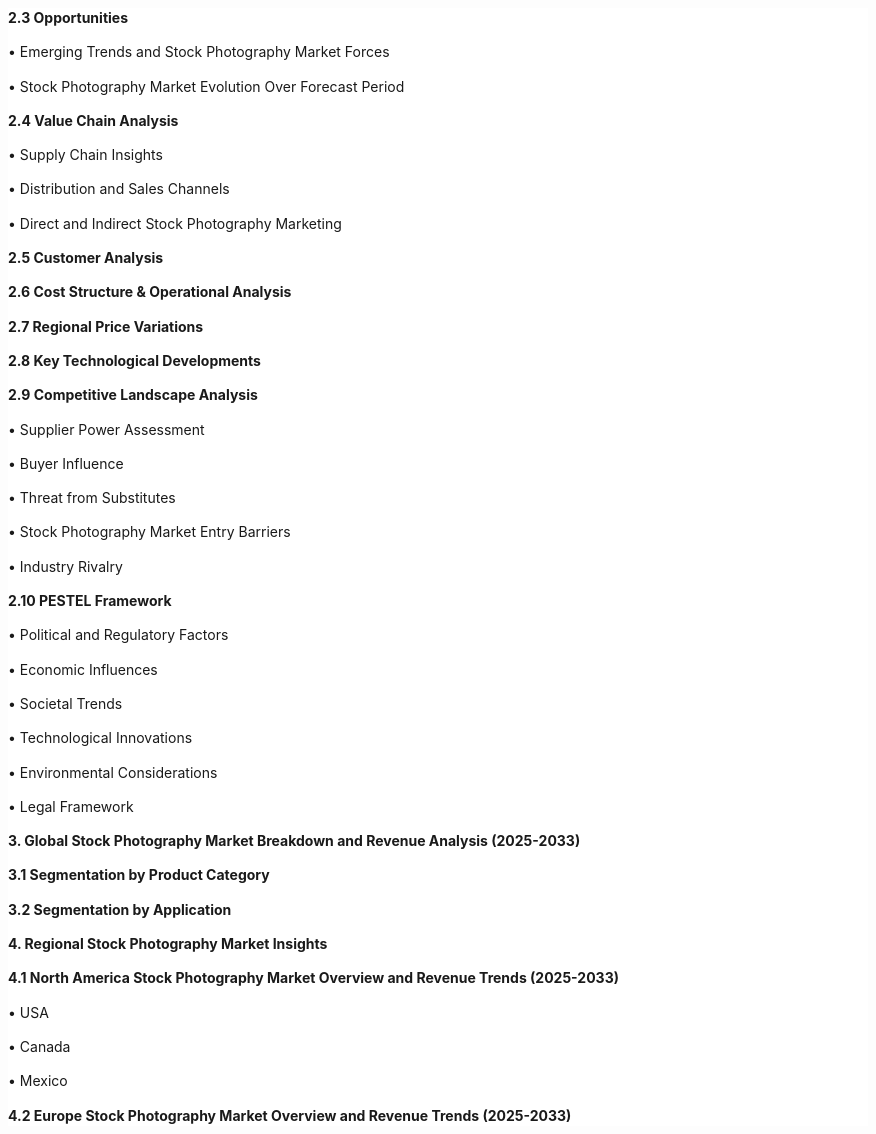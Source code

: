 <strong>2.3 Opportunities</strong>

• Emerging Trends and Stock Photography Market Forces

• Stock Photography Market Evolution Over Forecast Period

<strong>2.4 Value Chain Analysis</strong>

• Supply Chain Insights

• Distribution and Sales Channels

• Direct and Indirect Stock Photography Marketing

<strong>2.5 Customer Analysis</strong>

<strong>2.6 Cost Structure & Operational Analysis</strong>

<strong>2.7 Regional Price Variations</strong>

<strong>2.8 Key Technological Developments</strong>

<strong>2.9 Competitive Landscape Analysis</strong>

• Supplier Power Assessment

• Buyer Influence

• Threat from Substitutes

• Stock Photography Market Entry Barriers

• Industry Rivalry

<strong>2.10 PESTEL Framework</strong>

• Political and Regulatory Factors

• Economic Influences

• Societal Trends

• Technological Innovations

• Environmental Considerations

• Legal Framework

<strong>3. Global Stock Photography Market Breakdown and Revenue Analysis (2025-2033)</strong>

<strong>3.1 Segmentation by Product Category</strong>

<strong>3.2 Segmentation by Application</strong>

<strong>4. Regional Stock Photography Market Insights</strong>

<strong>4.1 North America Stock Photography Market Overview and Revenue Trends (2025-2033)</strong>

• USA

• Canada

• Mexico

<strong>4.2 Europe Stock Photography Market Overview and Revenue Trends (2025-2033)</strong>
